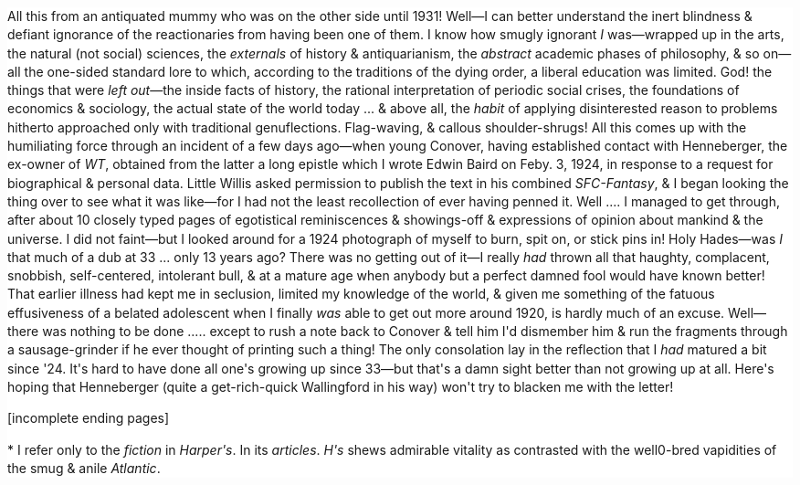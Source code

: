 All this from an antiquated mummy who was on the other side until 1931! Well—I can better understand the inert blindness & defiant ignorance of the reactionaries from having been one of them. I know how smugly ignorant *I* was—wrapped up in the arts, the natural (not social) sciences, the *externals* of history & antiquarianism, the *abstract* academic phases of philosophy, & so on—all the one-sided standard lore to which, according to the traditions of the dying order, a liberal education was limited. God! the things that were *left out*—the inside facts of history, the rational interpretation of periodic social crises, the foundations of economics & sociology, the actual state of the world today ... & above all, the *habit* of applying disinterested reason to problems hitherto approached only with traditional genuflections. Flag-waving, & callous shoulder-shrugs! All this comes up with the humiliating force through an incident of a few days ago—when young Conover, having established contact with Henneberger, the ex-owner of *WT*, obtained from the latter a long epistle which I wrote Edwin Baird on Feby. 3, 1924, in response to a request for biographical & personal data. Little Willis asked permission to publish the text in his combined *SFC-Fantasy*, & I began looking the thing over to see what it was like—for I had not the least recollection of ever having penned it. Well .... I managed to get through, after about 10 closely typed pages of egotistical reminiscences & showings-off & expressions of opinion about mankind & the universe. I did not faint—but I looked around for a 1924 photograph of myself to burn, spit on, or stick pins in! Holy Hades—was *I* that much of a dub at 33 ... only 13 years ago? There was no getting out of it—I really *had* thrown all that haughty, complacent, snobbish, self-centered, intolerant bull, & at a mature age when anybody but a perfect damned fool would have known better! That earlier illness had kept me in seclusion, limited my knowledge of the world, & given me something of the fatuous effusiveness of a belated adolescent when I finally *was* able to get out more around 1920, is hardly much of an excuse. Well—there was nothing to be done ..... except to rush a note back to Conover & tell him I'd dismember him & run the fragments through a sausage-grinder if he ever thought of printing such a thing! The only consolation lay in the reflection that I *had* matured a bit since '24. It's hard to have done all one's growing up since 33—but that's a damn sight better than not growing up at all. Here's hoping that Henneberger (quite a get-rich-quick Wallingford in his way) won't try to blacken me with the letter!

[incomplete ending pages]

\* I refer only to the *fiction* in *Harper's*. In its *articles*. *H's* shews admirable vitality as contrasted with the well0-bred vapidities of the smug & anile *Atlantic*.
